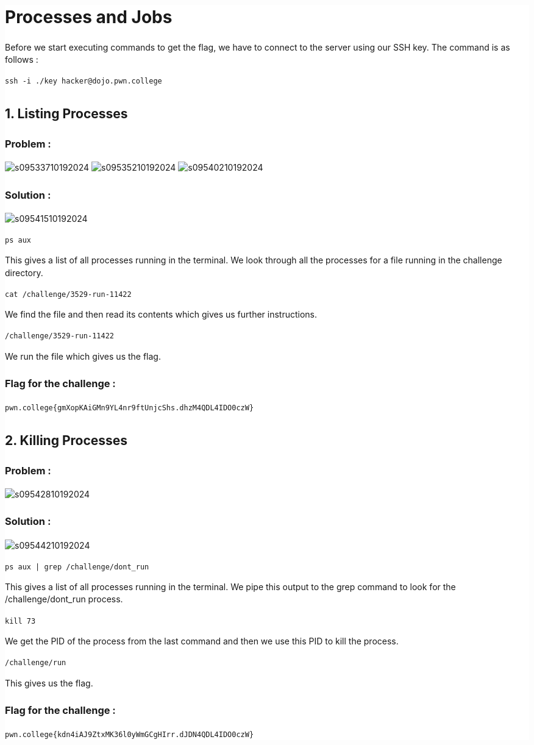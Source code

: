 # Processes and Jobs
Before we start executing commands to get the flag, we have to connect to the server using our SSH key.
The command is as follows :
```
ssh -i ./key hacker@dojo.pwn.college
```
## 1. Listing Processes
### Problem :
![s09533710192024](https://a.okmd.dev/md/671381a479328.png)
![s09535210192024](https://a.okmd.dev/md/671381b245c35.png)
![s09540210192024](https://a.okmd.dev/md/671381bd509e8.png)
### Solution :
![s09541510192024](https://a.okmd.dev/md/671381c98b669.png)
```
ps aux
```
This gives a list of all processes running in the terminal.
We look through all the processes for a file running in the challenge directory.
```
cat /challenge/3529-run-11422
```
We find the file and then read its contents which gives us further instructions.
```
/challenge/3529-run-11422
```
We run the file which gives us the flag.
### Flag for the challenge :
```
pwn.college{gmXopKAiGMn9YL4nr9ftUnjcShs.dhzM4QDL4IDO0czW}
```

## 2. Killing Processes
### Problem :
![s09542810192024](https://a.okmd.dev/md/671381d6e889e.png)
### Solution :
![s09544210192024](https://a.okmd.dev/md/671381e4c126d.png)
```
ps aux | grep /challenge/dont_run
```
This gives a list of all processes running in the terminal.
We pipe this output to the grep command to look for the /challenge/dont_run process.
```
kill 73
```
We get the PID of the process from the last command and then we use this PID to kill the process.
```
/challenge/run
```
This gives us the flag.
### Flag for the challenge :
```
pwn.college{kdn4iAJ9ZtxMK36l0yWmGCgHIrr.dJDN4QDL4IDO0czW}
```
